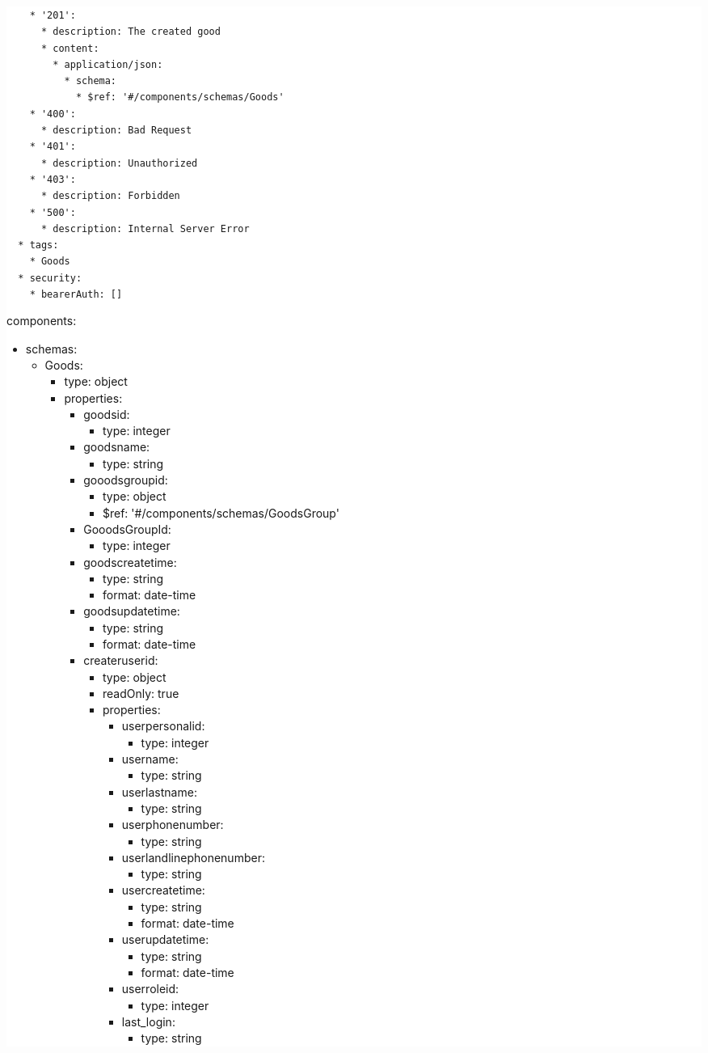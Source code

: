         * '201':
          * description: The created good
          * content:
            * application/json:
              * schema:
                * $ref: '#/components/schemas/Goods'
        * '400':
          * description: Bad Request
        * '401':
          * description: Unauthorized
        * '403':
          * description: Forbidden
        * '500':
          * description: Internal Server Error
      * tags:
        * Goods
      * security:
        * bearerAuth: []

components:

  * schemas:
    * Goods:
      * type: object
      * properties:
        * goodsid:
          * type: integer
        * goodsname:
          * type: string
        * gooodsgroupid:
          * type: object
          * $ref: '#/components/schemas/GoodsGroup'
        * GooodsGroupId:
          * type: integer
        * goodscreatetime:
          * type: string
          * format: date-time
        * goodsupdatetime:
          * type: string
          * format: date-time
        * createruserid:
          * type: object
          * readOnly: true
          * properties:
            * userpersonalid:
              * type: integer
            * username:
              * type: string
            * userlastname:
              * type: string
            * userphonenumber:
              * type: string
            * userlandlinephonenumber:
              * type: string
            * usercreatetime:
              * type: string
              * format: date-time
            * userupdatetime:
              * type: string
              * format: date-time
            * userroleid:
              * type: integer
            * last_login:
              * type: string
